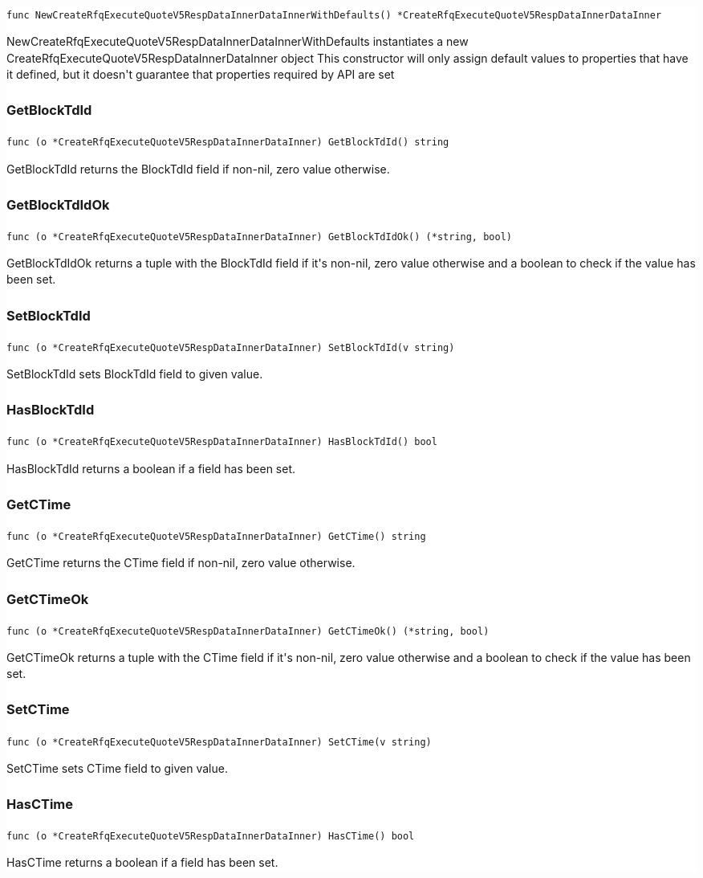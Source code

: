 `func NewCreateRfqExecuteQuoteV5RespDataInnerDataInnerWithDefaults() *CreateRfqExecuteQuoteV5RespDataInnerDataInner`

NewCreateRfqExecuteQuoteV5RespDataInnerDataInnerWithDefaults instantiates a new CreateRfqExecuteQuoteV5RespDataInnerDataInner object
This constructor will only assign default values to properties that have it defined,
but it doesn't guarantee that properties required by API are set

### GetBlockTdId

`func (o *CreateRfqExecuteQuoteV5RespDataInnerDataInner) GetBlockTdId() string`

GetBlockTdId returns the BlockTdId field if non-nil, zero value otherwise.

### GetBlockTdIdOk

`func (o *CreateRfqExecuteQuoteV5RespDataInnerDataInner) GetBlockTdIdOk() (*string, bool)`

GetBlockTdIdOk returns a tuple with the BlockTdId field if it's non-nil, zero value otherwise
and a boolean to check if the value has been set.

### SetBlockTdId

`func (o *CreateRfqExecuteQuoteV5RespDataInnerDataInner) SetBlockTdId(v string)`

SetBlockTdId sets BlockTdId field to given value.

### HasBlockTdId

`func (o *CreateRfqExecuteQuoteV5RespDataInnerDataInner) HasBlockTdId() bool`

HasBlockTdId returns a boolean if a field has been set.

### GetCTime

`func (o *CreateRfqExecuteQuoteV5RespDataInnerDataInner) GetCTime() string`

GetCTime returns the CTime field if non-nil, zero value otherwise.

### GetCTimeOk

`func (o *CreateRfqExecuteQuoteV5RespDataInnerDataInner) GetCTimeOk() (*string, bool)`

GetCTimeOk returns a tuple with the CTime field if it's non-nil, zero value otherwise
and a boolean to check if the value has been set.

### SetCTime

`func (o *CreateRfqExecuteQuoteV5RespDataInnerDataInner) SetCTime(v string)`

SetCTime sets CTime field to given value.

### HasCTime

`func (o *CreateRfqExecuteQuoteV5RespDataInnerDataInner) HasCTime() bool`

HasCTime returns a boolean if a field has been set.
